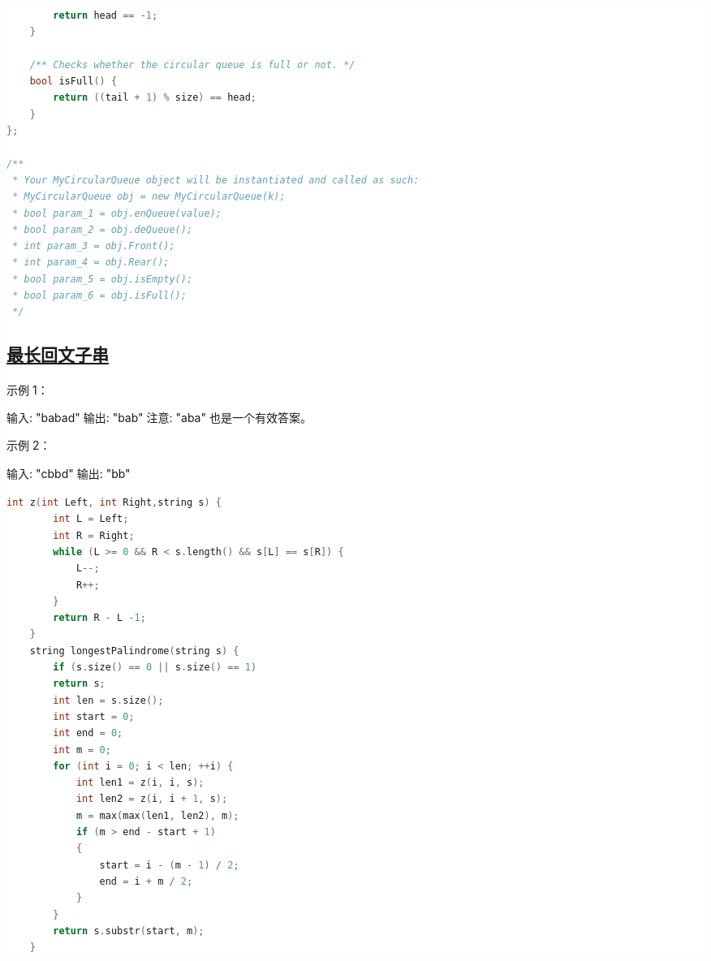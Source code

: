 ```c++
        return head == -1;
    }
    
    /** Checks whether the circular queue is full or not. */
    bool isFull() {
        return ((tail + 1) % size) == head;
    }
};

/**
 * Your MyCircularQueue object will be instantiated and called as such:
 * MyCircularQueue obj = new MyCircularQueue(k);
 * bool param_1 = obj.enQueue(value);
 * bool param_2 = obj.deQueue();
 * int param_3 = obj.Front();
 * int param_4 = obj.Rear();
 * bool param_5 = obj.isEmpty();
 * bool param_6 = obj.isFull();
 */
```



## [最长回文子串](https://leetcode-cn.com/problems/longest-palindromic-substring/)

示例 1：

输入: "babad"
输出: "bab"
注意: "aba" 也是一个有效答案。

示例 2：

输入: "cbbd"
输出: "bb"

```c++
int z(int Left, int Right,string s) {
        int L = Left;
        int R = Right;
        while (L >= 0 && R < s.length() && s[L] == s[R]) {
            L--;
            R++;
        }
        return R - L -1;
    }
    string longestPalindrome(string s) {
        if (s.size() == 0 || s.size() == 1)
		return s;
        int len = s.size();
        int start = 0;
        int end = 0;
        int m = 0;
        for (int i = 0; i < len; ++i) {
            int len1 = z(i, i, s);
            int len2 = z(i, i + 1, s);
            m = max(max(len1, len2), m);
            if (m > end - start + 1)
            {
                start = i - (m - 1) / 2;
                end = i + m / 2;
            }
        }
        return s.substr(start, m);
    }
```